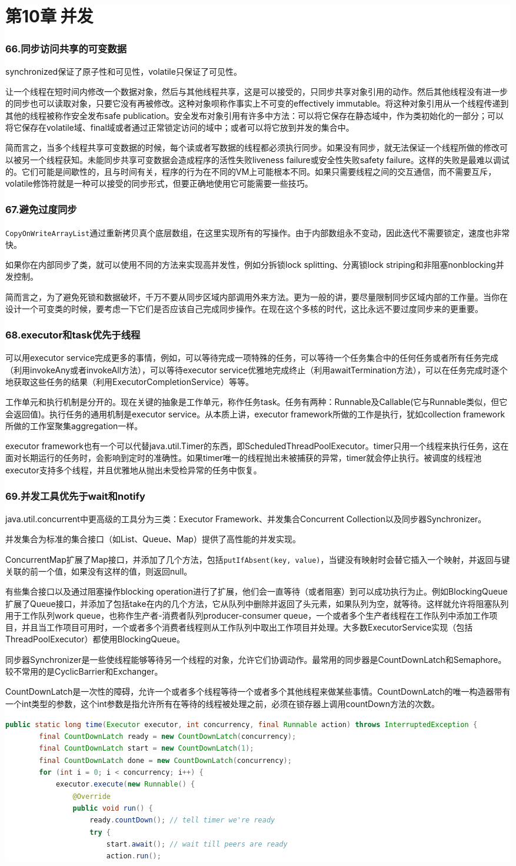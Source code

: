 # 第10章 并发

### 66.同步访问共享的可变数据

synchronized保证了原子性和可见性，volatile只保证了可见性。

让一个线程在短时间内修改一个数据对象，然后与其他线程共享，这是可以接受的，只同步共享对象引用的动作。然后其他线程没有进一步的同步也可以读取对象，只要它没有再被修改。这种对象呗称作事实上不可变的effectively immutable。将这种对象引用从一个线程传递到其他的线程被称作安全发布safe publication。安全发布对象引用有许多中方法：可以将它保存在静态域中，作为类初始化的一部分；可以将它保存在volatile域、final域或者通过正常锁定访问的域中；或者可以将它放到并发的集合中。

简而言之，当多个线程共享可变数据的时候，每个读或者写数据的线程都必须执行同步。如果没有同步，就无法保证一个线程所做的修改可以被另一个线程获知。未能同步共享可变数据会造成程序的活性失败liveness failure或安全性失败safety failure。这样的失败是最难以调试的。它们可能是间歇性的，且与时间有关，程序的行为在不同的VM上可能根本不同。如果只需要线程之间的交互通信，而不需要互斥，volatile修饰符就是一种可以接受的同步形式，但要正确地使用它可能需要一些技巧。

### 67.避免过度同步

``CopyOnWriteArrayList``通过重新拷贝真个底层数组，在这里实现所有的写操作。由于内部数组永不变动，因此迭代不需要锁定，速度也非常快。

如果你在内部同步了类，就可以使用不同的方法来实现高并发性，例如分拆锁lock splitting、分离锁lock striping和非阻塞nonblocking并发控制。

简而言之，为了避免死锁和数据破坏，千万不要从同步区域内部调用外来方法。更为一般的讲，要尽量限制同步区域内部的工作量。当你在设计一个可变类的时候，要考虑一下它们是否应该自己完成同步操作。在现在这个多核的时代，这比永远不要过度同步来的更重要。

### 68.executor和task优先于线程

可以用executor service完成更多的事情，例如，可以等待完成一项特殊的任务，可以等待一个任务集合中的任何任务或者所有任务完成（利用invokeAny或者invokeAll方法），可以等待executor service优雅地完成终止（利用awaitTermination方法），可以在任务完成时逐个地获取这些任务的结果（利用ExecutorCompletionService）等等。

工作单元和执行机制是分开的。现在关键的抽象是工作单元，称作任务task。任务有两种：Runnable及Callable(它与Runnable类似，但它会返回值)。执行任务的通用机制是executor service。从本质上讲，executor framework所做的工作是执行，犹如collection framework所做的工作室聚集aggregation一样。

executor framework也有一个可以代替java.util.Timer的东西，即ScheduledThreadPoolExecutor。timer只用一个线程来执行任务，这在面对长期运行的任务时，会影响到定时的准确性。如果timer唯一的线程抛出未被捕获的异常，timer就会停止执行。被调度的线程池executor支持多个线程，并且优雅地从抛出未受检异常的任务中恢复。

### 69.并发工具优先于wait和notify

java.util.concurrent中更高级的工具分为三类：Executor Framework、并发集合Concurrent Collection以及同步器Synchronizer。

并发集合为标准的集合接口（如List、Queue、Map）提供了高性能的并发实现。

ConcurrentMap扩展了Map接口，并添加了几个方法，包括``putIfAbsent(key, value)``，当键没有映射时会替它插入一个映射，并返回与键关联的前一个值，如果没有这样的值，则返回null。

有些集合接口以及通过阻塞操作blocking operation进行了扩展，他们会一直等待（或者阻塞）到可以成功执行为止。例如BlockingQueue扩展了Queue接口，并添加了包括take在内的几个方法，它从队列中删除并返回了头元素，如果队列为空，就等待。这样就允许将阻塞队列用于工作队列work queue，也称作生产者-消费者队列producer-consumer queue，一个或者多个生产者线程在工作队列中添加工作项目，并且当工作项目可用时，一个或者多个消费者线程则从工作队列中取出工作项目并处理。大多数ExecutorService实现（包括ThreadPoolExecutor）都使用BlockingQueue。

同步器Synchronizer是一些使线程能够等待另一个线程的对象，允许它们协调动作。最常用的同步器是CountDownLatch和Semaphore。较不常用的是CyclicBarrier和Exchanger。

CountDownLatch是一次性的障碍，允许一个或者多个线程等待一个或者多个其他线程来做某些事情。CountDownLatch的唯一构造器带有一个int类型的参数，这个int参数是指允许所有在等待的线程被处理之前，必须在锁存器上调用countDown方法的次数。

```java
public static long time(Executor executor, int concurrency, final Runnable action) throws InterruptedException {
        final CountDownLatch ready = new CountDownLatch(concurrency);
        final CountDownLatch start = new CountDownLatch(1);
        final CountDownLatch done = new CountDownLatch(concurrency);
        for (int i = 0; i < concurrency; i++) {
            executor.execute(new Runnable() {
                @Override
                public void run() {
                    ready.countDown(); // tell timer we're ready
                    try {
                        start.await(); // wait till peers are ready
                        action.run();
```